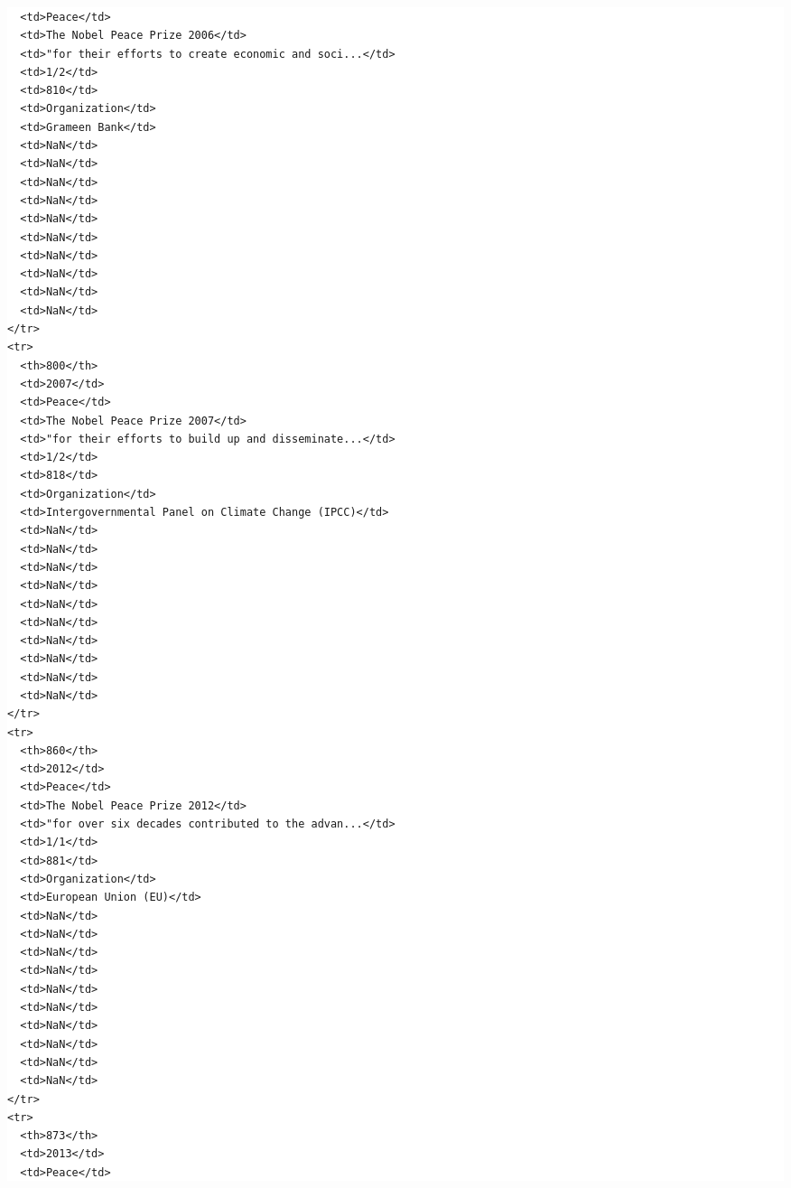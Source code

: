       <td>Peace</td>
      <td>The Nobel Peace Prize 2006</td>
      <td>"for their efforts to create economic and soci...</td>
      <td>1/2</td>
      <td>810</td>
      <td>Organization</td>
      <td>Grameen Bank</td>
      <td>NaN</td>
      <td>NaN</td>
      <td>NaN</td>
      <td>NaN</td>
      <td>NaN</td>
      <td>NaN</td>
      <td>NaN</td>
      <td>NaN</td>
      <td>NaN</td>
      <td>NaN</td>
    </tr>
    <tr>
      <th>800</th>
      <td>2007</td>
      <td>Peace</td>
      <td>The Nobel Peace Prize 2007</td>
      <td>"for their efforts to build up and disseminate...</td>
      <td>1/2</td>
      <td>818</td>
      <td>Organization</td>
      <td>Intergovernmental Panel on Climate Change (IPCC)</td>
      <td>NaN</td>
      <td>NaN</td>
      <td>NaN</td>
      <td>NaN</td>
      <td>NaN</td>
      <td>NaN</td>
      <td>NaN</td>
      <td>NaN</td>
      <td>NaN</td>
      <td>NaN</td>
    </tr>
    <tr>
      <th>860</th>
      <td>2012</td>
      <td>Peace</td>
      <td>The Nobel Peace Prize 2012</td>
      <td>"for over six decades contributed to the advan...</td>
      <td>1/1</td>
      <td>881</td>
      <td>Organization</td>
      <td>European Union (EU)</td>
      <td>NaN</td>
      <td>NaN</td>
      <td>NaN</td>
      <td>NaN</td>
      <td>NaN</td>
      <td>NaN</td>
      <td>NaN</td>
      <td>NaN</td>
      <td>NaN</td>
      <td>NaN</td>
    </tr>
    <tr>
      <th>873</th>
      <td>2013</td>
      <td>Peace</td>